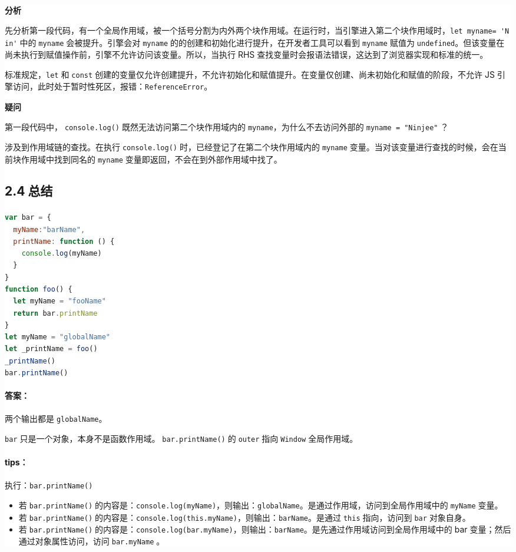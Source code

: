 

**分析**

先分析第一段代码，有一个全局作用域，被一个括号分割为内外两个块作用域。在运行时，当引擎进入第二个块作用域时，`let myname= 'Nin'` 中的 `myname` 会被提升。引擎会对 `myname` 的的创建和初始化进行提升，在开发者工具可以看到 `myname` 赋值为 `undefined`。但该变量在尚未执行到赋值操作前，引擎不允许访问该变量。所以，当执行 RHS 查找变量时会报语法错误，这达到了浏览器实现和标准的统一。

标准规定，`let` 和 `const` 创建的变量仅允许创建提升，不允许初始化和赋值提升。在变量仅创建、尚未初始化和赋值的阶段，不允许 JS 引擎访问，此时处于暂时性死区，报错：`ReferenceError`。



**疑问**

第一段代码中， `console.log()` 既然无法访问第二个块作用域内的 `myname`，为什么不去访问外部的 `myname = "Ninjee"` ？

涉及到作用域链的查找。在执行 `console.log()` 时，已经登记了在第二个块作用域内的 `myname` 变量。当对该变量进行查找的时候，会在当前块作用域中找到同名的 `myname` 变量即返回，不会在到外部作用域中找了。



## 2.4 总结

```js
var bar = {
  myName:"barName",
  printName: function () {
    console.log(myName)
  }
}
function foo() {
  let myName = "fooName"
  return bar.printName
}
let myName = "globalName"
let _printName = foo()
_printName()					
bar.printName()
```

#### 答案：

两个输出都是 `globalName`。

 `bar` 只是一个对象，本身不是函数作用域。 `bar.printName()` 的 `outer` 指向 `Window` 全局作用域。



#### tips：

执行：`bar.printName()`

- 若 `bar.printName()` 的内容是：`console.log(myName)`，则输出：`globalName`。是通过作用域，访问到全局作用域中的 `myName` 变量。
- 若 `bar.printName()` 的内容是：`console.log(this.myName)`，则输出：`barName`。是通过 `this` 指向，访问到 `bar` 对象自身。
- 若 `bar.printName()` 的内容是：`console.log(bar.myName)`，则输出：`barName`。是先通过作用域访问到全局作用域中的 bar 变量；然后通过对象属性访问，访问 `bar.myName` 。


